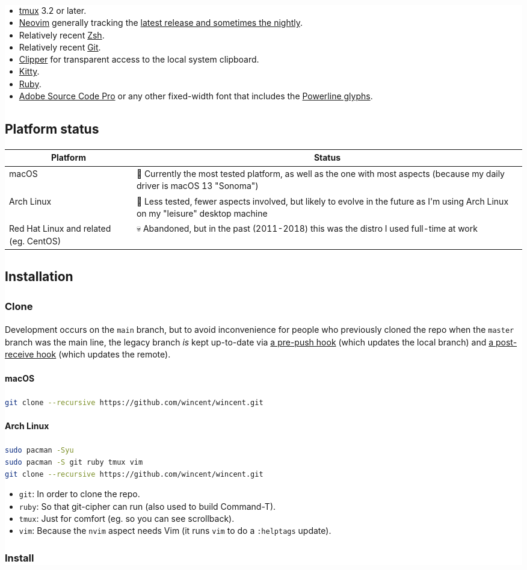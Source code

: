 - [tmux](https://github.com/tmux/tmux) 3.2 or later.
- [Neovim](https://neovim.io) generally tracking the [latest release and sometimes the nightly](https://github.com/neovim/neovim/releases).
- Relatively recent [Zsh](http://www.zsh.org/).
- Relatively recent [Git](http://git-scm.com/).
- [Clipper](https://github.com/wincent/clipper) for transparent access to the local system clipboard.
- [Kitty](https://sw.kovidgoyal.net/kitty/).
- [Ruby](https://www.ruby-lang.org/).
- [Adobe Source Code Pro](https://github.com/adobe-fonts/source-code-pro) or any other fixed-width font that includes the [Powerline glyphs](http://powerline.readthedocs.io/en/master/installation.html#fonts-installation).

## Platform status

| Platform                               | Status                                                                                                                                            |
| -------------------------------------- | ------------------------------------------------------------------------------------------------------------------------------------------------- |
| macOS                                  | :1st_place_medal: Currently the most tested platform, as well as the one with most aspects (because my daily driver is macOS 13 "Sonoma")         |
| Arch Linux                             | :2nd_place_medal: Less tested, fewer aspects involved, but likely to evolve in the future as I'm using Arch Linux on my "leisure" desktop machine |
| Red Hat Linux and related (eg. CentOS) | :skull: Abandoned, but in the past (2011-2018) this was the distro I used full-time at work                                                       |

## Installation

### Clone

Development occurs on the `main` branch, but to avoid inconvenience for people who previously cloned the repo when the `master` branch was the main line, the legacy branch _is_ kept up-to-date via [a pre-push hook](./support/hooks/pre-push) (which updates the local branch) and [a post-receive hook](./support/hooks/post-receive) (which updates the remote).

#### macOS

```sh
git clone --recursive https://github.com/wincent/wincent.git
```

#### Arch Linux

```sh
sudo pacman -Syu
sudo pacman -S git ruby tmux vim
git clone --recursive https://github.com/wincent/wincent.git
```

- `git`: In order to clone the repo.
- `ruby`: So that git-cipher can run (also used to build Command-T).
- `tmux`: Just for comfort (eg. so you can see scrollback).
- `vim`: Because the `nvim` aspect needs Vim (it runs `vim` to do a `:helptags` update).

### Install
